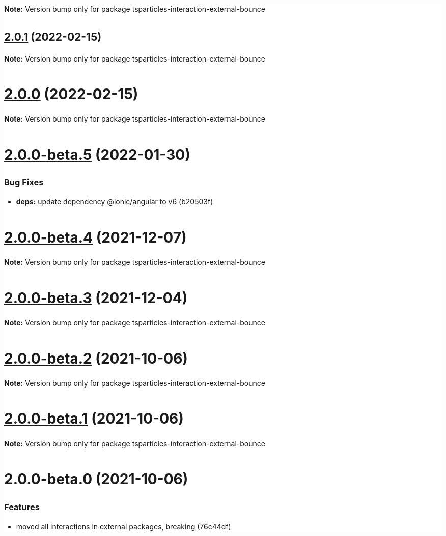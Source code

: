 **Note:** Version bump only for package tsparticles-interaction-external-bounce

## [2.0.1](https://github.com/tsparticles/tsparticles/compare/tsparticles-interaction-external-bounce@2.0.0...tsparticles-interaction-external-bounce@2.0.1) (2022-02-15)

**Note:** Version bump only for package tsparticles-interaction-external-bounce

# [2.0.0](https://github.com/tsparticles/tsparticles/compare/tsparticles-interaction-external-bounce@2.0.0-beta.5...tsparticles-interaction-external-bounce@2.0.0) (2022-02-15)

**Note:** Version bump only for package tsparticles-interaction-external-bounce

# [2.0.0-beta.5](https://github.com/tsparticles/tsparticles/compare/tsparticles-interaction-external-bounce@2.0.0-beta.4...tsparticles-interaction-external-bounce@2.0.0-beta.5) (2022-01-30)

### Bug Fixes

-   **deps:** update dependency @ionic/angular to v6 ([b20503f](https://github.com/tsparticles/tsparticles/commit/b20503ff2a29f6c8617f42c764c8a868fc334c5f))

# [2.0.0-beta.4](https://github.com/tsparticles/tsparticles/compare/tsparticles-interaction-external-bounce@2.0.0-beta.3...tsparticles-interaction-external-bounce@2.0.0-beta.4) (2021-12-07)

**Note:** Version bump only for package tsparticles-interaction-external-bounce

# [2.0.0-beta.3](https://github.com/tsparticles/tsparticles/compare/tsparticles-interaction-external-bounce@2.0.0-beta.2...tsparticles-interaction-external-bounce@2.0.0-beta.3) (2021-12-04)

**Note:** Version bump only for package tsparticles-interaction-external-bounce

# [2.0.0-beta.2](https://github.com/tsparticles/tsparticles/compare/tsparticles-interaction-external-bounce@2.0.0-beta.1...tsparticles-interaction-external-bounce@2.0.0-beta.2) (2021-10-06)

**Note:** Version bump only for package tsparticles-interaction-external-bounce

# [2.0.0-beta.1](https://github.com/tsparticles/tsparticles/compare/tsparticles-interaction-external-bounce@2.0.0-beta.0...tsparticles-interaction-external-bounce@2.0.0-beta.1) (2021-10-06)

**Note:** Version bump only for package tsparticles-interaction-external-bounce

# 2.0.0-beta.0 (2021-10-06)

### Features

-   moved all interactions in external packages, breaking ([76c44df](https://github.com/tsparticles/tsparticles/commit/76c44dfa64cae994ddb1a004e7ff6cdbe3a4b5a9))
